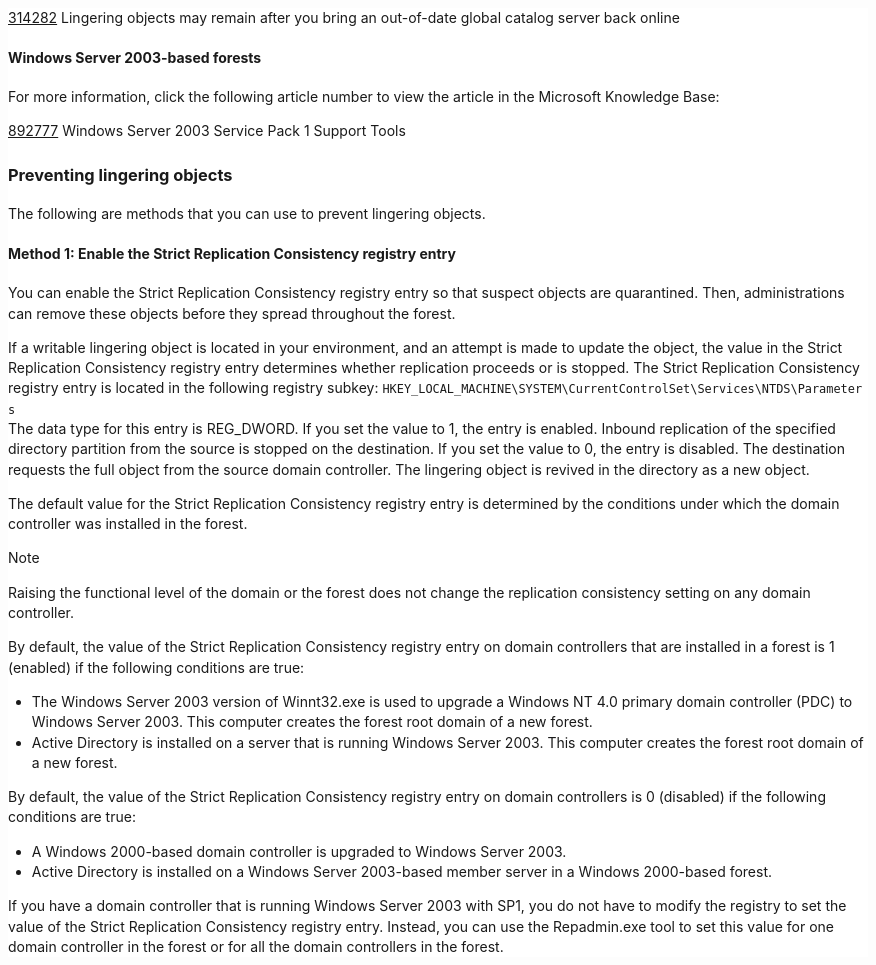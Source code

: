 [314282](https://support.microsoft.com/help/314282) Lingering objects may remain after you bring an out-of-date global catalog server back online  

#### Windows Server 2003-based forests

For more information, click the following article number to view the article in the Microsoft Knowledge Base:

[892777](https://support.microsoft.com/help/892777) Windows Server 2003 Service Pack 1 Support Tools  

### Preventing lingering objects

The following are methods that you can use to prevent lingering objects.

#### Method 1: Enable the Strict Replication Consistency registry entry

You can enable the Strict Replication Consistency registry entry so that suspect objects are quarantined. Then, administrations can remove these objects before they spread throughout the forest.

If a writable lingering object is located in your environment, and an attempt is made to update the object, the value in the Strict Replication Consistency registry entry determines whether replication proceeds or is stopped. The Strict Replication Consistency registry entry is located in the following registry subkey: `HKEY_LOCAL_MACHINE\SYSTEM\CurrentControlSet\Services\NTDS\Parameters`  
The data type for this entry is REG_DWORD. If you set the value to 1, the entry is enabled. Inbound replication of the specified directory partition from the source is stopped on the destination. If you set the value to 0, the entry is disabled. The destination requests the full object from the source domain controller. The lingering object is revived in the directory as a new object.

The default value for the Strict Replication Consistency registry entry is determined by the conditions under which the domain controller was installed in the forest.

>[!NOTE]
>Raising the functional level of the domain or the forest does not change the replication consistency setting on any domain controller.

By default, the value of the Strict Replication Consistency registry entry on domain controllers that are installed in a forest is 1 (enabled) if the following conditions are true:

- The Windows Server 2003 version of Winnt32.exe is used to upgrade a Windows NT 4.0 primary domain controller (PDC) to Windows Server 2003. This computer creates the forest root domain of a new forest.
- Active Directory is installed on a server that is running Windows Server 2003. This computer creates the forest root domain of a new forest.  

By default, the value of the Strict Replication Consistency registry entry on domain controllers is 0 (disabled) if the following conditions are true:

- A Windows 2000-based domain controller is upgraded to Windows Server 2003.
- Active Directory is installed on a Windows Server 2003-based member server in a Windows 2000-based forest.

If you have a domain controller that is running Windows Server 2003 with SP1, you do not have to modify the registry to set the value of the Strict Replication Consistency registry entry. Instead, you can use the Repadmin.exe tool to set this value for one domain controller in the forest or for all the domain controllers in the forest.
